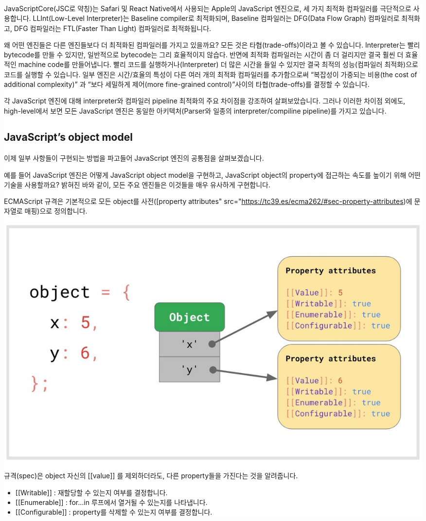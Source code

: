 JavaScriptCore(JSC로 약칭)는 Safari 및 React Native에서 사용되는 Apple의 JavaScript 엔진으로, 세 가지 최적화 컴파일러를 극단적으로 사용합니다. LLInt(Low-Level Interpreter)는 Baseline compiler로 최적화되며, Baseline 컴파일러는 DFG(Data Flow Graph) 컴파일러로 최적화고, DFG 컴파일러는 FTL(Faster Than Light) 컴파일러로 최적화됩니다.

왜 어떤 엔진들은 다른 엔진들보다 더 최적화된 컴파일러를 가지고 있을까요? 모든 것은 타협(trade-offs)이라고 볼 수 있습니다. Interpreter는 빨리 bytecode를 만들 수 있지만, 일반적으로 bytecode는 그리 효율적이지 않습다. 반면에 최적화 컴파일러는 시간이 좀 더 걸리지만 결국 훨씬 더 효율적인 machine code를 만들어냅니다. 빨리 코드를 실행하거나(Interpreter) 더 많은 시간을 들일 수 있지만 결국 최적의 성능(컴파일러 최적화)으로 코드를 실행할 수 있습니다. 일부 엔진은 시간/효율의 특성이 다른 여러 개의 최적화 컴파일러를 추가함으로써 “복잡성이 가중되는 비용(the cost of additional complexity)” 과 “보다 세밀하게 제어(more fine-grained control)”사이의 타협(trade-offs)를 결정할 수 있습니다.

각 JavaScript 엔진에 대해 interpreter와 컴파일러 pipeline 최적화의 주요 차이점을 강조하여 살펴보았습니다. 그러나 이러한 차이점 외에도, high-level에서 보면 모든 JavaScript 엔진은 동일한 아키텍처(Parser와 일종의 interpreter/compiline pipeline)를 가지고 있습니다.

## JavaScript’s object model
이제 일부 사항들이 구현되는 방법을 파고들어 JavaScript 엔진의 공통점을 살펴보겠습니다.

예를 들어 JavaScript 엔진은 어떻게 JavaScript object model을 구현하고, JavaScript object의 property에 접근하는 속도를 높이기 위해 어떤 기술을 사용할까요? 밝혀진 바와 같이, 모든 주요 엔진들은 이것들을 매우 유사하게 구현합니다.

ECMAScript 규격은 기본적으로 모든 object를 사전([property attributes" src="https://tc39.es/ecma262/#sec-property-attributes)에 문자열로 매핑)으로 정의합니다.

<img alt="object-model" src="./images/2021-javascript-01-07.jpg"/>

규격(spec)은 object 자신의 [[value]] 를 제외하더라도, 다른 property들을 가진다는 것을 알려줍니다.
  - [[Writable]] : 재할당할 수 있는지 여부를 결정합니다.
  - [[Enumerable]] : for…in 루프에서 열거될 수 있는지를 나타냅니다.
  - [[Configurable]] : property를 삭제할 수 있는지 여부를 결정합니다.

